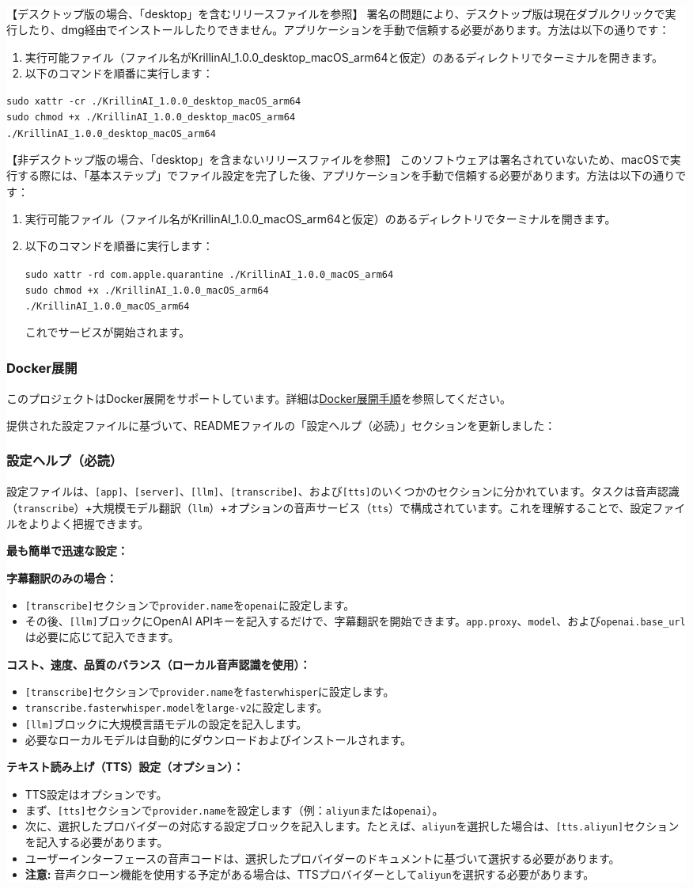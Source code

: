 【デスクトップ版の場合、「desktop」を含むリリースファイルを参照】
署名の問題により、デスクトップ版は現在ダブルクリックで実行したり、dmg経由でインストールしたりできません。アプリケーションを手動で信頼する必要があります。方法は以下の通りです：

1. 実行可能ファイル（ファイル名がKrillinAI_1.0.0_desktop_macOS_arm64と仮定）のあるディレクトリでターミナルを開きます。
2. 以下のコマンドを順番に実行します：

```
sudo xattr -cr ./KrillinAI_1.0.0_desktop_macOS_arm64
sudo chmod +x ./KrillinAI_1.0.0_desktop_macOS_arm64 
./KrillinAI_1.0.0_desktop_macOS_arm64
```

【非デスクトップ版の場合、「desktop」を含まないリリースファイルを参照】
このソフトウェアは署名されていないため、macOSで実行する際には、「基本ステップ」でファイル設定を完了した後、アプリケーションを手動で信頼する必要があります。方法は以下の通りです：

1. 実行可能ファイル（ファイル名がKrillinAI_1.0.0_macOS_arm64と仮定）のあるディレクトリでターミナルを開きます。
2. 以下のコマンドを順番に実行します：
   ```
   sudo xattr -rd com.apple.quarantine ./KrillinAI_1.0.0_macOS_arm64
   sudo chmod +x ./KrillinAI_1.0.0_macOS_arm64
   ./KrillinAI_1.0.0_macOS_arm64
   ```
   
   これでサービスが開始されます。

### Docker展開

このプロジェクトはDocker展開をサポートしています。詳細は[Docker展開手順](./docker.md)を参照してください。

提供された設定ファイルに基づいて、READMEファイルの「設定ヘルプ（必読）」セクションを更新しました：

### 設定ヘルプ（必読）

設定ファイルは、`[app]`、`[server]`、`[llm]`、`[transcribe]`、および`[tts]`のいくつかのセクションに分かれています。タスクは音声認識（`transcribe`）+大規模モデル翻訳（`llm`）+オプションの音声サービス（`tts`）で構成されています。これを理解することで、設定ファイルをよりよく把握できます。

**最も簡単で迅速な設定：**

**字幕翻訳のみの場合：**
   * `[transcribe]`セクションで`provider.name`を`openai`に設定します。
   * その後、`[llm]`ブロックにOpenAI APIキーを記入するだけで、字幕翻訳を開始できます。`app.proxy`、`model`、および`openai.base_url`は必要に応じて記入できます。

**コスト、速度、品質のバランス（ローカル音声認識を使用）：**

* `[transcribe]`セクションで`provider.name`を`fasterwhisper`に設定します。
* `transcribe.fasterwhisper.model`を`large-v2`に設定します。
* `[llm]`ブロックに大規模言語モデルの設定を記入します。
* 必要なローカルモデルは自動的にダウンロードおよびインストールされます。

**テキスト読み上げ（TTS）設定（オプション）：**

* TTS設定はオプションです。
* まず、`[tts]`セクションで`provider.name`を設定します（例：`aliyun`または`openai`）。
* 次に、選択したプロバイダーの対応する設定ブロックを記入します。たとえば、`aliyun`を選択した場合は、`[tts.aliyun]`セクションを記入する必要があります。
* ユーザーインターフェースの音声コードは、選択したプロバイダーのドキュメントに基づいて選択する必要があります。
* **注意:** 音声クローン機能を使用する予定がある場合は、TTSプロバイダーとして`aliyun`を選択する必要があります。
